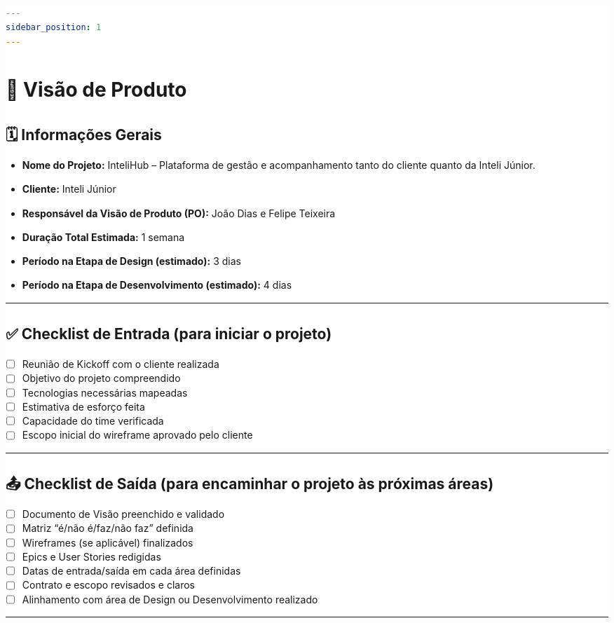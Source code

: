 ```yaml
---
sidebar_position: 1
---
```


# 📄 Visão de Produto

## 🗓 Informações Gerais

- **Nome do Projeto:** 
InteliHub – Plataforma de gestão e acompanhamento tanto do cliente quanto da Inteli Júnior.

- **Cliente:** 
Inteli Júnior

- **Responsável da Visão de Produto (PO):**
João Dias e Felipe Teixeira

- **Duração Total Estimada:** 
1 semana

- **Período na Etapa de Design (estimado):** 
3 dias

- **Período na Etapa de Desenvolvimento (estimado):** 
4 dias

---

## ✅ Checklist de Entrada (para iniciar o projeto)

- [ ] Reunião de Kickoff com o cliente realizada
- [ ] Objetivo do projeto compreendido
- [ ] Tecnologias necessárias mapeadas
- [ ] Estimativa de esforço feita
- [ ] Capacidade do time verificada
- [ ] Escopo inicial do wireframe aprovado pelo cliente

---

## 📤 Checklist de Saída (para encaminhar o projeto às próximas áreas)

- [ ] Documento de Visão preenchido e validado
- [ ] Matriz “é/não é/faz/não faz” definida
- [ ] Wireframes (se aplicável) finalizados
- [ ] Epics e User Stories redigidas
- [ ] Datas de entrada/saída em cada área definidas
- [ ] Contrato e escopo revisados e claros
- [ ] Alinhamento com área de Design ou Desenvolvimento realizado

---